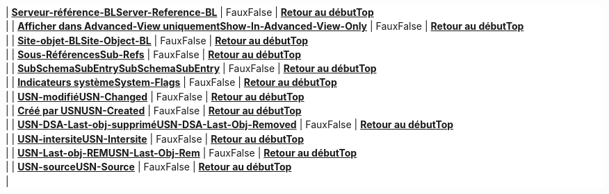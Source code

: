| [<span data-ttu-id="ba446-328">**Serveur-référence-BL**</span><span class="sxs-lookup"><span data-stu-id="ba446-328">**Server-Reference-BL**</span></span>](a-serverreferencebl.md)                        | <span data-ttu-id="ba446-329">Faux</span><span class="sxs-lookup"><span data-stu-id="ba446-329">False</span></span>     | [<span data-ttu-id="ba446-330">**Retour au début**</span><span class="sxs-lookup"><span data-stu-id="ba446-330">**Top**</span></span>](c-top.md)<br/> |
| [<span data-ttu-id="ba446-331">**Afficher dans Advanced-View uniquement**</span><span class="sxs-lookup"><span data-stu-id="ba446-331">**Show-In-Advanced-View-Only**</span></span>](a-showinadvancedviewonly.md)            | <span data-ttu-id="ba446-332">Faux</span><span class="sxs-lookup"><span data-stu-id="ba446-332">False</span></span>     | [<span data-ttu-id="ba446-333">**Retour au début**</span><span class="sxs-lookup"><span data-stu-id="ba446-333">**Top**</span></span>](c-top.md)<br/> |
| [<span data-ttu-id="ba446-334">**Site-objet-BL**</span><span class="sxs-lookup"><span data-stu-id="ba446-334">**Site-Object-BL**</span></span>](a-siteobjectbl.md)                                  | <span data-ttu-id="ba446-335">Faux</span><span class="sxs-lookup"><span data-stu-id="ba446-335">False</span></span>     | [<span data-ttu-id="ba446-336">**Retour au début**</span><span class="sxs-lookup"><span data-stu-id="ba446-336">**Top**</span></span>](c-top.md)<br/> |
| [<span data-ttu-id="ba446-337">**Sous-Références**</span><span class="sxs-lookup"><span data-stu-id="ba446-337">**Sub-Refs**</span></span>](a-subrefs.md)                                             | <span data-ttu-id="ba446-338">Faux</span><span class="sxs-lookup"><span data-stu-id="ba446-338">False</span></span>     | [<span data-ttu-id="ba446-339">**Retour au début**</span><span class="sxs-lookup"><span data-stu-id="ba446-339">**Top**</span></span>](c-top.md)<br/> |
| [<span data-ttu-id="ba446-340">**SubSchemaSubEntry**</span><span class="sxs-lookup"><span data-stu-id="ba446-340">**SubSchemaSubEntry**</span></span>](a-subschemasubentry.md)                          | <span data-ttu-id="ba446-341">Faux</span><span class="sxs-lookup"><span data-stu-id="ba446-341">False</span></span>     | [<span data-ttu-id="ba446-342">**Retour au début**</span><span class="sxs-lookup"><span data-stu-id="ba446-342">**Top**</span></span>](c-top.md)<br/> |
| [<span data-ttu-id="ba446-343">**Indicateurs système**</span><span class="sxs-lookup"><span data-stu-id="ba446-343">**System-Flags**</span></span>](a-systemflags.md)                                     | <span data-ttu-id="ba446-344">Faux</span><span class="sxs-lookup"><span data-stu-id="ba446-344">False</span></span>     | [<span data-ttu-id="ba446-345">**Retour au début**</span><span class="sxs-lookup"><span data-stu-id="ba446-345">**Top**</span></span>](c-top.md)<br/> |
| [<span data-ttu-id="ba446-346">**USN-modifié**</span><span class="sxs-lookup"><span data-stu-id="ba446-346">**USN-Changed**</span></span>](a-usnchanged.md)                                       | <span data-ttu-id="ba446-347">Faux</span><span class="sxs-lookup"><span data-stu-id="ba446-347">False</span></span>     | [<span data-ttu-id="ba446-348">**Retour au début**</span><span class="sxs-lookup"><span data-stu-id="ba446-348">**Top**</span></span>](c-top.md)<br/> |
| [<span data-ttu-id="ba446-349">**Créé par USN**</span><span class="sxs-lookup"><span data-stu-id="ba446-349">**USN-Created**</span></span>](a-usncreated.md)                                       | <span data-ttu-id="ba446-350">Faux</span><span class="sxs-lookup"><span data-stu-id="ba446-350">False</span></span>     | [<span data-ttu-id="ba446-351">**Retour au début**</span><span class="sxs-lookup"><span data-stu-id="ba446-351">**Top**</span></span>](c-top.md)<br/> |
| [<span data-ttu-id="ba446-352">**USN-DSA-Last-obj-supprimé**</span><span class="sxs-lookup"><span data-stu-id="ba446-352">**USN-DSA-Last-Obj-Removed**</span></span>](a-usndsalastobjremoved.md)                | <span data-ttu-id="ba446-353">Faux</span><span class="sxs-lookup"><span data-stu-id="ba446-353">False</span></span>     | [<span data-ttu-id="ba446-354">**Retour au début**</span><span class="sxs-lookup"><span data-stu-id="ba446-354">**Top**</span></span>](c-top.md)<br/> |
| [<span data-ttu-id="ba446-355">**USN-intersite**</span><span class="sxs-lookup"><span data-stu-id="ba446-355">**USN-Intersite**</span></span>](a-usnintersite.md)                                   | <span data-ttu-id="ba446-356">Faux</span><span class="sxs-lookup"><span data-stu-id="ba446-356">False</span></span>     | [<span data-ttu-id="ba446-357">**Retour au début**</span><span class="sxs-lookup"><span data-stu-id="ba446-357">**Top**</span></span>](c-top.md)<br/> |
| [<span data-ttu-id="ba446-358">**USN-Last-obj-REM**</span><span class="sxs-lookup"><span data-stu-id="ba446-358">**USN-Last-Obj-Rem**</span></span>](a-usnlastobjrem.md)                               | <span data-ttu-id="ba446-359">Faux</span><span class="sxs-lookup"><span data-stu-id="ba446-359">False</span></span>     | [<span data-ttu-id="ba446-360">**Retour au début**</span><span class="sxs-lookup"><span data-stu-id="ba446-360">**Top**</span></span>](c-top.md)<br/> |
| [<span data-ttu-id="ba446-361">**USN-source**</span><span class="sxs-lookup"><span data-stu-id="ba446-361">**USN-Source**</span></span>](a-usnsource.md)                                         | <span data-ttu-id="ba446-362">Faux</span><span class="sxs-lookup"><span data-stu-id="ba446-362">False</span></span>     | [<span data-ttu-id="ba446-363">**Retour au début**</span><span class="sxs-lookup"><span data-stu-id="ba446-363">**Top**</span></span>](c-top.md)<br/> |